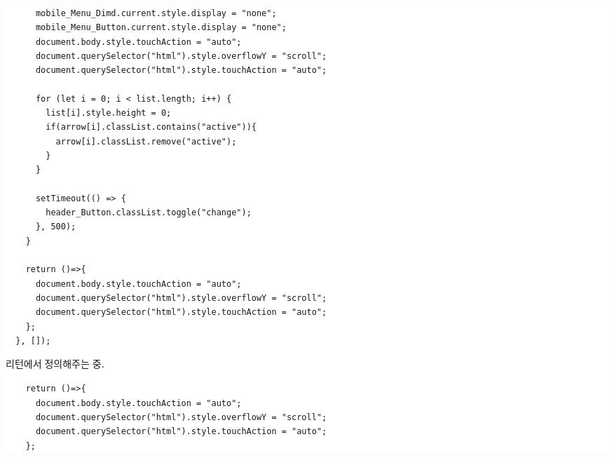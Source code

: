 ```react
      mobile_Menu_Dimd.current.style.display = "none";
      mobile_Menu_Button.current.style.display = "none";
      document.body.style.touchAction = "auto";
      document.querySelector("html").style.overflowY = "scroll";
      document.querySelector("html").style.touchAction = "auto";

      for (let i = 0; i < list.length; i++) {
        list[i].style.height = 0; 
        if(arrow[i].classList.contains("active")){
          arrow[i].classList.remove("active");
        }
      }

      setTimeout(() => {
        header_Button.classList.toggle("change");
      }, 500);
    }

    return ()=>{
      document.body.style.touchAction = "auto";
      document.querySelector("html").style.overflowY = "scroll";
      document.querySelector("html").style.touchAction = "auto";
    };
  }, []);
```



리턴에서 정의해주는 중.


```react
    return ()=>{
      document.body.style.touchAction = "auto";
      document.querySelector("html").style.overflowY = "scroll";
      document.querySelector("html").style.touchAction = "auto";
    };
```

